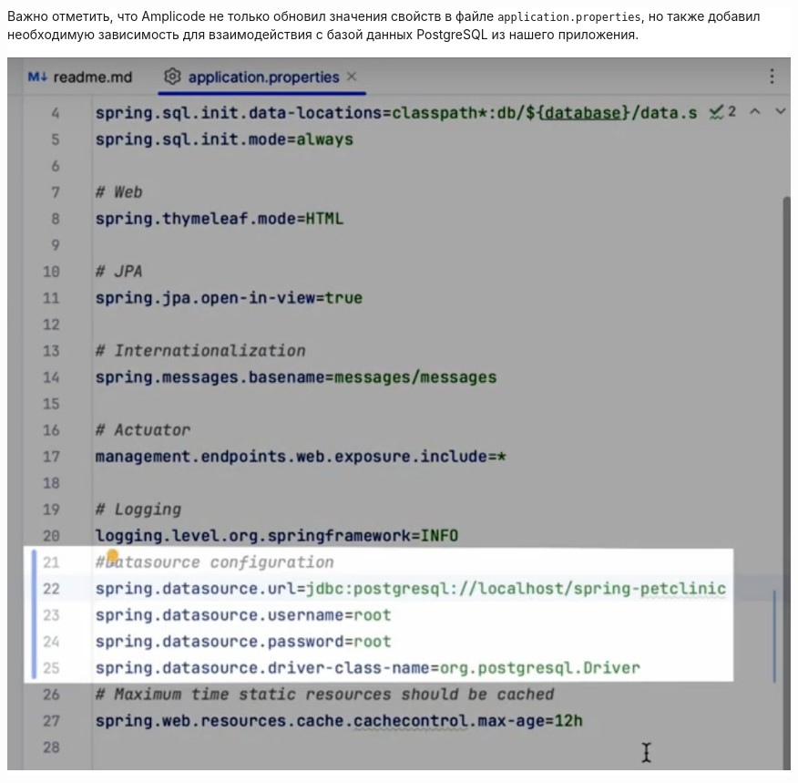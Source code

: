 Важно отметить, что Amplicode не только обновил значения свойств в файле `application.properties`, но также добавил необходимую зависимость для взаимодействия с базой данных PostgreSQL из нашего приложения. 

![postgres-properties.png](images/postgres-properties.png)

